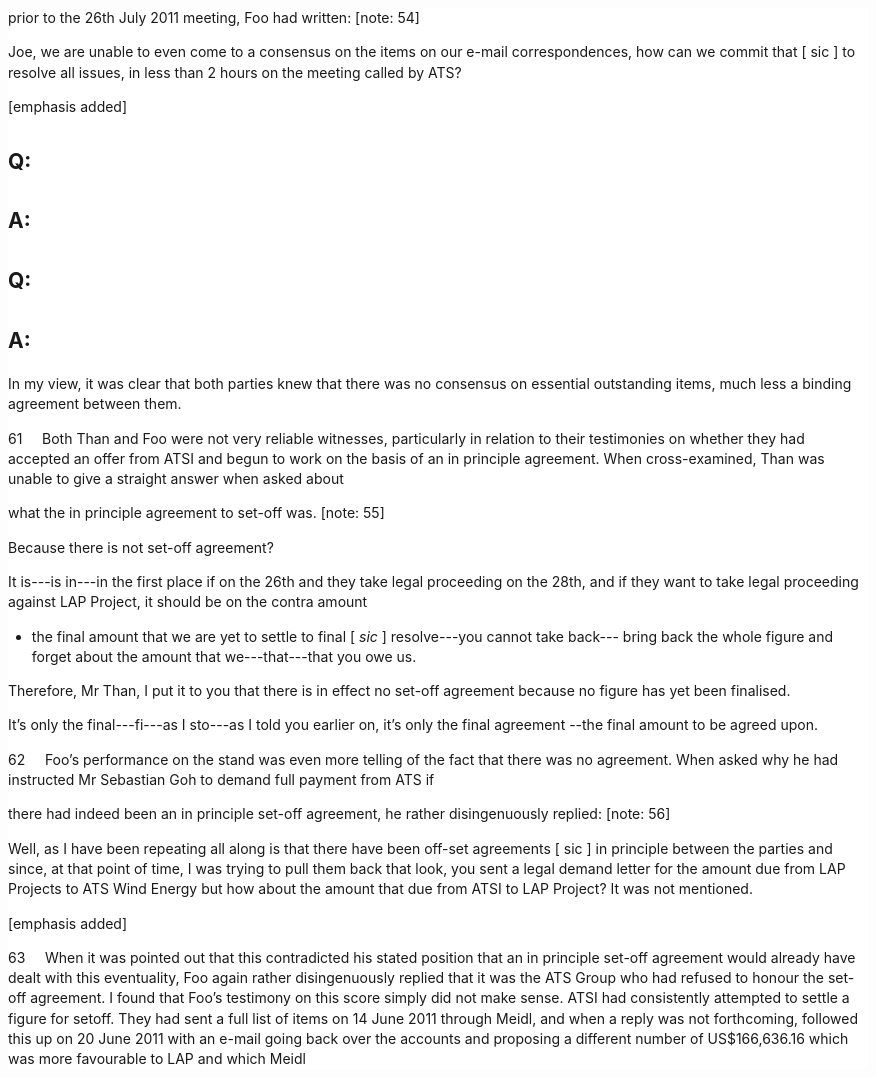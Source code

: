 prior to the 26th July 2011 meeting, Foo had written: [note: 54] 

 Joe, we are unable to even come to a consensus on the items on our e-mail correspondences, how can we commit that [ sic ] to resolve all issues, in less than 2 hours on the meeting called by ATS? 

 [emphasis added] 


## Q: 

## A: 

## Q: 

## A: 

In my view, it was clear that both parties knew that there was no consensus on essential outstanding items, much less a binding agreement between them. 

61     Both Than and Foo were not very reliable witnesses, particularly in relation to their testimonies on whether they had accepted an offer from ATSI and begun to work on the basis of an in principle agreement. When cross-examined, Than was unable to give a straight answer when asked about 

what the in principle agreement to set-off was. [note: 55] 

 Because there is not set-off agreement? 

 It is---is in---in the first place if on the 26th and they take legal proceeding on the 28th, and if they want to take legal proceeding against LAP Project, it should be on the contra amount 

- the final amount that we are yet to settle to final [ _sic_ ] resolve---you cannot take back--- bring back the whole figure and forget about the amount that we---that---that you owe us. 

 Therefore, Mr Than, I put it to you that there is in effect no set-off agreement because no figure has yet been finalised. 

 It’s only the final---fi---as I sto---as I told you earlier on, it’s only the final agreement --the final amount to be agreed upon. 

62     Foo’s performance on the stand was even more telling of the fact that there was no agreement. When asked why he had instructed Mr Sebastian Goh to demand full payment from ATS if 

there had indeed been an in principle set-off agreement, he rather disingenuously replied: [note: 56] 

 Well, as I have been repeating all along is that there have been off-set agreements [ sic ] in principle between the parties and since, at that point of time, I was trying to pull them back that look, you sent a legal demand letter for the amount due from LAP Projects to ATS Wind Energy but how about the amount that due from ATSI to LAP Project? It was not mentioned. 

 [emphasis added] 

63     When it was pointed out that this contradicted his stated position that an in principle set-off agreement would already have dealt with this eventuality, Foo again rather disingenuously replied that it was the ATS Group who had refused to honour the set-off agreement. I found that Foo’s testimony on this score simply did not make sense. ATSI had consistently attempted to settle a figure for setoff. They had sent a full list of items on 14 June 2011 through Meidl, and when a reply was not forthcoming, followed this up on 20 June 2011 with an e-mail going back over the accounts and proposing a different number of US$166,636.16 which was more favourable to LAP and which Meidl 
